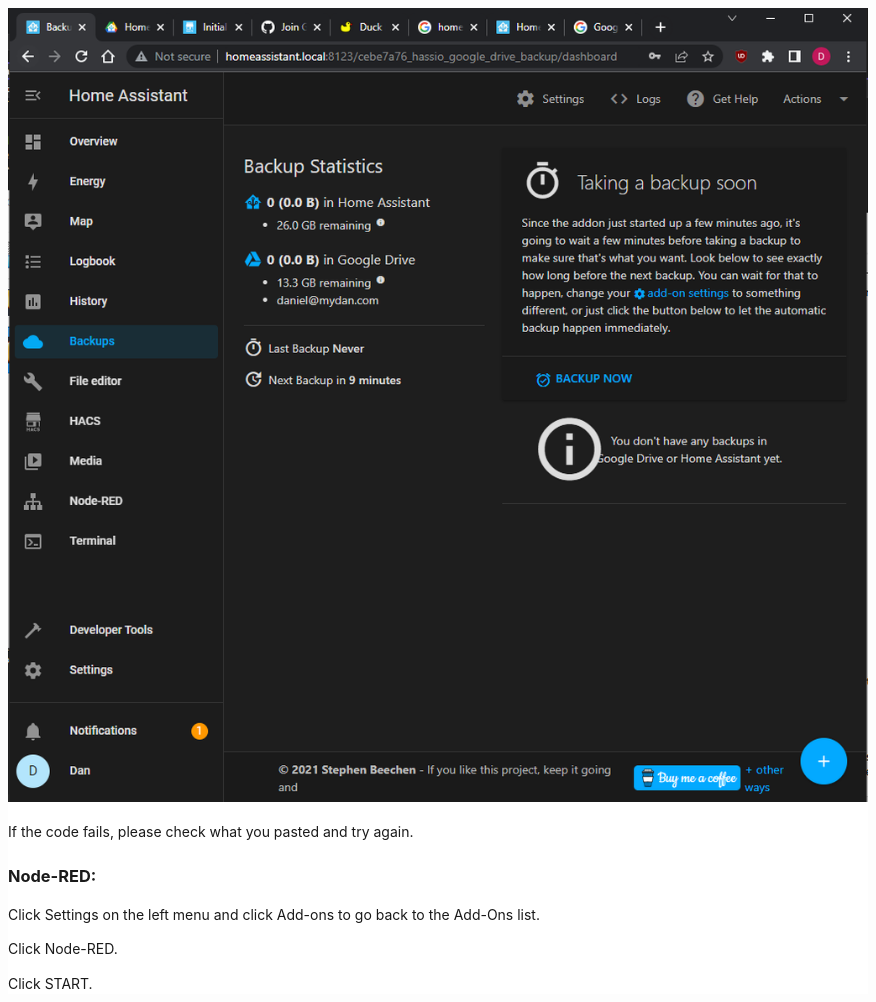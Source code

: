 ![Backup Complete](Images/BackupComplete.PNG)

If the code fails, please check what you pasted and try again.


### Node-RED:
Click Settings on the left menu and click Add-ons to go back to the Add-Ons list.

Click Node-RED.

Click START.
